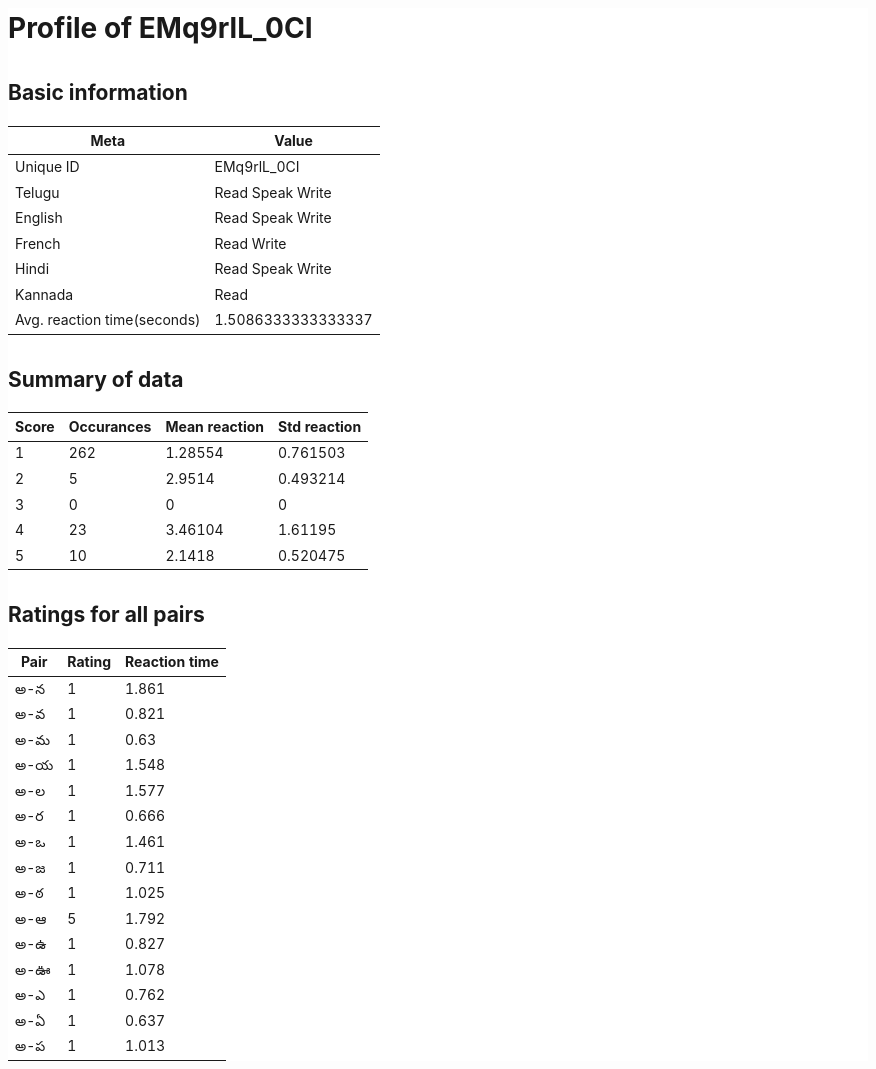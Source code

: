 # Profile of EMq9rlL_0CI

## Basic information

| Meta                        | Value              |
|-----------------------------|--------------------|
| Unique ID                   | EMq9rlL_0CI        |
| Telugu                      | Read Speak Write   |
| English                     | Read Speak Write   |
| French                      | Read Write         |
| Hindi                       | Read Speak Write   |
| Kannada                     | Read               |
| Avg. reaction time(seconds) | 1.5086333333333337 |

## Summary of data

|   Score |   Occurances |   Mean reaction |   Std reaction |
|---------|--------------|-----------------|----------------|
|       1 |          262 |         1.28554 |       0.761503 |
|       2 |            5 |         2.9514  |       0.493214 |
|       3 |            0 |         0       |       0        |
|       4 |           23 |         3.46104 |       1.61195  |
|       5 |           10 |         2.1418  |       0.520475 |

## Ratings for all pairs

| Pair   |   Rating |   Reaction time |
|--------|----------|-----------------|
| అ-న    |        1 |           1.861 |
| అ-వ    |        1 |           0.821 |
| అ-మ    |        1 |           0.63  |
| అ-య    |        1 |           1.548 |
| అ-ల    |        1 |           1.577 |
| అ-ర    |        1 |           0.666 |
| అ-ఒ    |        1 |           1.461 |
| అ-జ    |        1 |           0.711 |
| అ-ఠ    |        1 |           1.025 |
| అ-ఆ    |        5 |           1.792 |
| అ-ఉ    |        1 |           0.827 |
| అ-ఊ    |        1 |           1.078 |
| అ-ఎ    |        1 |           0.762 |
| అ-ఏ    |        1 |           0.637 |
| అ-ప    |        1 |           1.013 |